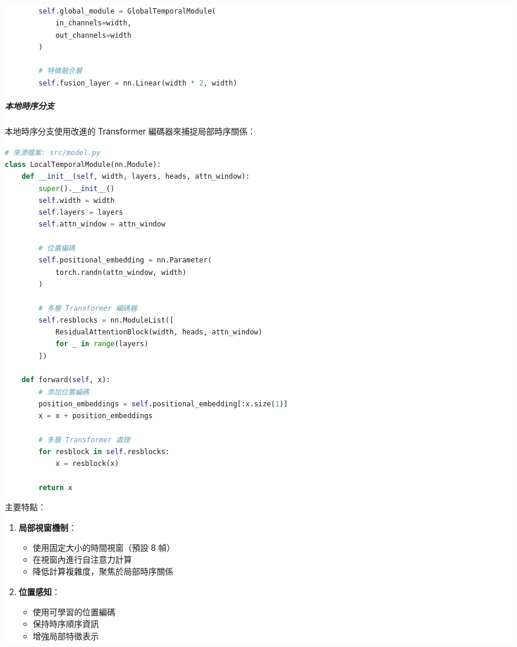 ```python
        self.global_module = GlobalTemporalModule(
            in_channels=width,
            out_channels=width
        )
        
        # 特徵融合層
        self.fusion_layer = nn.Linear(width * 2, width)
```

##### 本地時序分支

本地時序分支使用改進的 Transformer 編碼器來捕捉局部時序關係：

```python
# 來源檔案: src/model.py
class LocalTemporalModule(nn.Module):
    def __init__(self, width, layers, heads, attn_window):
        super().__init__()
        self.width = width
        self.layers = layers
        self.attn_window = attn_window
        
        # 位置編碼
        self.positional_embedding = nn.Parameter(
            torch.randn(attn_window, width)
        )
        
        # 多層 Transformer 編碼器
        self.resblocks = nn.ModuleList([
            ResidualAttentionBlock(width, heads, attn_window)
            for _ in range(layers)
        ])
        
    def forward(self, x):
        # 添加位置編碼
        position_embeddings = self.positional_embedding[:x.size(1)]
        x = x + position_embeddings
        
        # 多層 Transformer 處理
        for resblock in self.resblocks:
            x = resblock(x)
            
        return x
```

主要特點：
1. **局部視窗機制**：
   - 使用固定大小的時間視窗（預設 8 幀）
   - 在視窗內進行自注意力計算
   - 降低計算複雜度，聚焦於局部時序關係

2. **位置感知**：
   - 使用可學習的位置編碼
   - 保持時序順序資訊
   - 增強局部特徵表示
